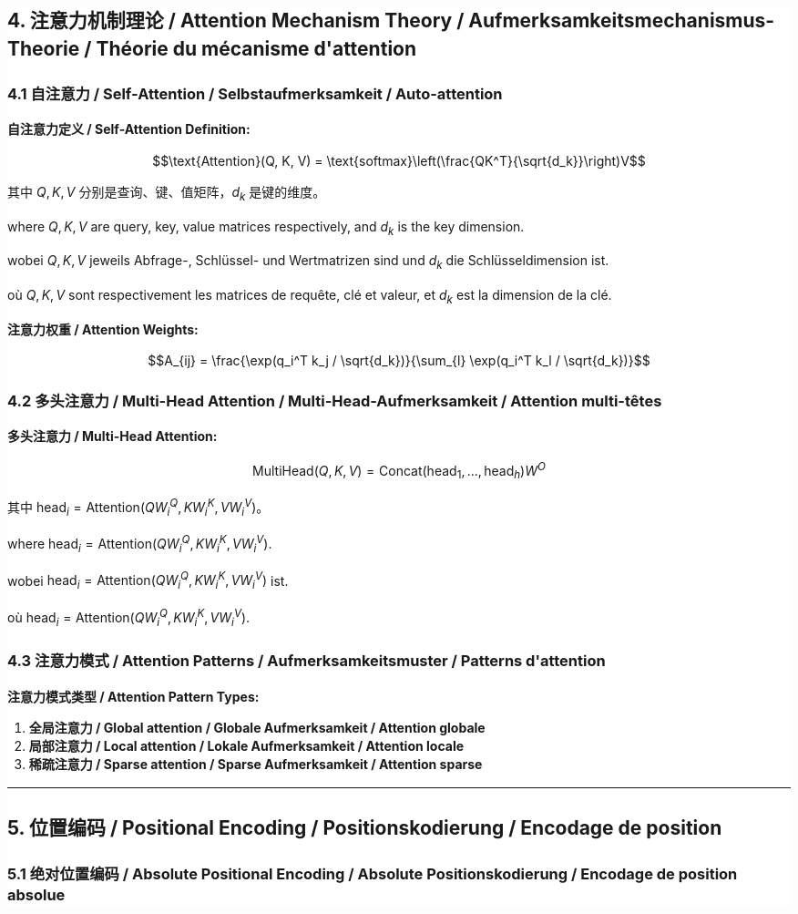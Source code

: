 ## 4. 注意力机制理论 / Attention Mechanism Theory / Aufmerksamkeitsmechanismus-Theorie / Théorie du mécanisme d'attention

### 4.1 自注意力 / Self-Attention / Selbstaufmerksamkeit / Auto-attention

**自注意力定义 / Self-Attention Definition:**

$$\text{Attention}(Q, K, V) = \text{softmax}\left(\frac{QK^T}{\sqrt{d_k}}\right)V$$

其中 $Q, K, V$ 分别是查询、键、值矩阵，$d_k$ 是键的维度。

where $Q, K, V$ are query, key, value matrices respectively, and $d_k$ is the key dimension.

wobei $Q, K, V$ jeweils Abfrage-, Schlüssel- und Wertmatrizen sind und $d_k$ die Schlüsseldimension ist.

où $Q, K, V$ sont respectivement les matrices de requête, clé et valeur, et $d_k$ est la dimension de la clé.

**注意力权重 / Attention Weights:**

$$A_{ij} = \frac{\exp(q_i^T k_j / \sqrt{d_k})}{\sum_{l} \exp(q_i^T k_l / \sqrt{d_k})}$$

### 4.2 多头注意力 / Multi-Head Attention / Multi-Head-Aufmerksamkeit / Attention multi-têtes

**多头注意力 / Multi-Head Attention:**

$$\text{MultiHead}(Q, K, V) = \text{Concat}(\text{head}_1, ..., \text{head}_h)W^O$$

其中 $\text{head}_i = \text{Attention}(QW_i^Q, KW_i^K, VW_i^V)$。

where $\text{head}_i = \text{Attention}(QW_i^Q, KW_i^K, VW_i^V)$.

wobei $\text{head}_i = \text{Attention}(QW_i^Q, KW_i^K, VW_i^V)$ ist.

où $\text{head}_i = \text{Attention}(QW_i^Q, KW_i^K, VW_i^V)$.

### 4.3 注意力模式 / Attention Patterns / Aufmerksamkeitsmuster / Patterns d'attention

**注意力模式类型 / Attention Pattern Types:**

1. **全局注意力 / Global attention / Globale Aufmerksamkeit / Attention globale**
2. **局部注意力 / Local attention / Lokale Aufmerksamkeit / Attention locale**
3. **稀疏注意力 / Sparse attention / Sparse Aufmerksamkeit / Attention sparse**

---

## 5. 位置编码 / Positional Encoding / Positionskodierung / Encodage de position

### 5.1 绝对位置编码 / Absolute Positional Encoding / Absolute Positionskodierung / Encodage de position absolue
